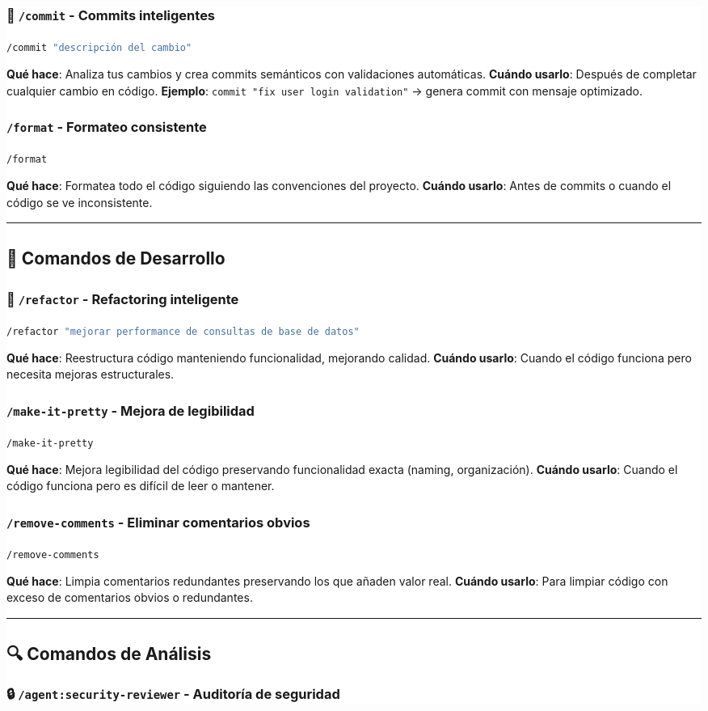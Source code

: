 ### 💾 `/commit` - Commits inteligentes

```bash
/commit "descripción del cambio"
```

**Qué hace**: Analiza tus cambios y crea commits semánticos con validaciones automáticas.
**Cuándo usarlo**: Después de completar cualquier cambio en código.
**Ejemplo**: `commit "fix user login validation"` → genera commit con mensaje optimizado.

### `/format` - Formateo consistente

```bash
/format
```

**Qué hace**: Formatea todo el código siguiendo las convenciones del proyecto.
**Cuándo usarlo**: Antes de commits o cuando el código se ve inconsistente.

---

## 🔧 Comandos de Desarrollo

### 🔄 `/refactor` - Refactoring inteligente

```bash
/refactor "mejorar performance de consultas de base de datos"
```

**Qué hace**: Reestructura código manteniendo funcionalidad, mejorando calidad.
**Cuándo usarlo**: Cuando el código funciona pero necesita mejoras estructurales.

### `/make-it-pretty` - Mejora de legibilidad

```bash
/make-it-pretty
```

**Qué hace**: Mejora legibilidad del código preservando funcionalidad exacta (naming, organización).
**Cuándo usarlo**: Cuando el código funciona pero es difícil de leer o mantener.

### `/remove-comments` - Eliminar comentarios obvios

```bash
/remove-comments
```

**Qué hace**: Limpia comentarios redundantes preservando los que añaden valor real.
**Cuándo usarlo**: Para limpiar código con exceso de comentarios obvios o redundantes.

---

## 🔍 Comandos de Análisis

### 🔒 `/agent:security-reviewer` - Auditoría de seguridad
